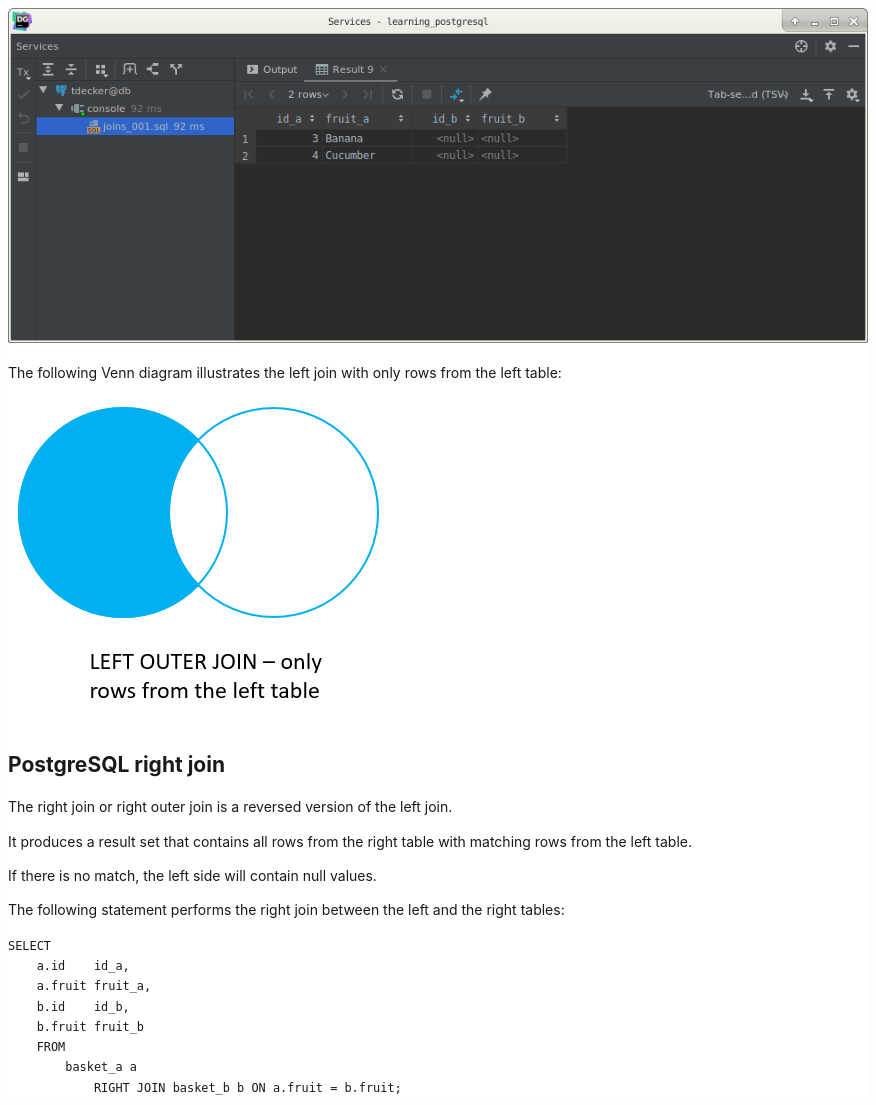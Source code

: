 ![Joins 007](../images/joins_007.png)

The following Venn diagram illustrates the left join with only rows from the left table:

![Joins 008](../images/joins_008.png)

## PostgreSQL right join

The right join or right outer join is a reversed version of the left join. 

It produces a result set that contains all rows from the right table with matching rows from the left table. 

If there is no match, the left side will contain null values.

The following statement performs the right join between the left and the right tables:

    SELECT
        a.id    id_a,
        a.fruit fruit_a,
        b.id    id_b,
        b.fruit fruit_b
        FROM
            basket_a a
                RIGHT JOIN basket_b b ON a.fruit = b.fruit;
                